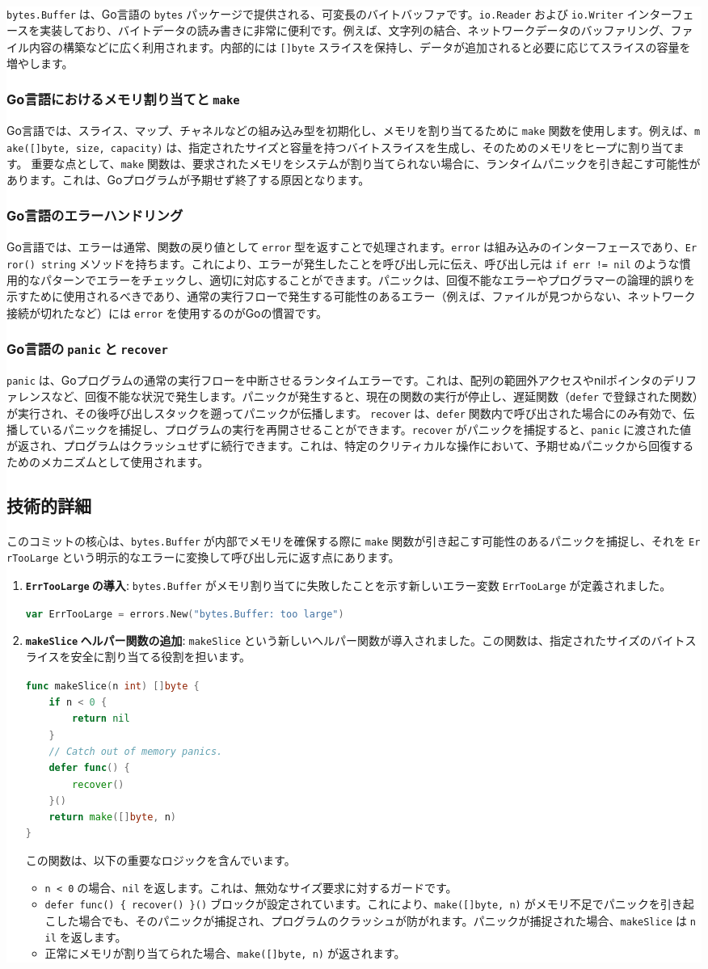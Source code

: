`bytes.Buffer` は、Go言語の `bytes` パッケージで提供される、可変長のバイトバッファです。`io.Reader` および `io.Writer` インターフェースを実装しており、バイトデータの読み書きに非常に便利です。例えば、文字列の結合、ネットワークデータのバッファリング、ファイル内容の構築などに広く利用されます。内部的には `[]byte` スライスを保持し、データが追加されると必要に応じてスライスの容量を増やします。

### Go言語におけるメモリ割り当てと `make`

Go言語では、スライス、マップ、チャネルなどの組み込み型を初期化し、メモリを割り当てるために `make` 関数を使用します。例えば、`make([]byte, size, capacity)` は、指定されたサイズと容量を持つバイトスライスを生成し、そのためのメモリをヒープに割り当てます。
重要な点として、`make` 関数は、要求されたメモリをシステムが割り当てられない場合に、ランタイムパニックを引き起こす可能性があります。これは、Goプログラムが予期せず終了する原因となります。

### Go言語のエラーハンドリング

Go言語では、エラーは通常、関数の戻り値として `error` 型を返すことで処理されます。`error` は組み込みのインターフェースであり、`Error() string` メソッドを持ちます。これにより、エラーが発生したことを呼び出し元に伝え、呼び出し元は `if err != nil` のような慣用的なパターンでエラーをチェックし、適切に対応することができます。パニックは、回復不能なエラーやプログラマーの論理的誤りを示すために使用されるべきであり、通常の実行フローで発生する可能性のあるエラー（例えば、ファイルが見つからない、ネットワーク接続が切れたなど）には `error` を使用するのがGoの慣習です。

### Go言語の `panic` と `recover`

`panic` は、Goプログラムの通常の実行フローを中断させるランタイムエラーです。これは、配列の範囲外アクセスやnilポインタのデリファレンスなど、回復不能な状況で発生します。パニックが発生すると、現在の関数の実行が停止し、遅延関数（`defer` で登録された関数）が実行され、その後呼び出しスタックを遡ってパニックが伝播します。
`recover` は、`defer` 関数内で呼び出された場合にのみ有効で、伝播しているパニックを捕捉し、プログラムの実行を再開させることができます。`recover` がパニックを捕捉すると、`panic` に渡された値が返され、プログラムはクラッシュせずに続行できます。これは、特定のクリティカルな操作において、予期せぬパニックから回復するためのメカニズムとして使用されます。

## 技術的詳細

このコミットの核心は、`bytes.Buffer` が内部でメモリを確保する際に `make` 関数が引き起こす可能性のあるパニックを捕捉し、それを `ErrTooLarge` という明示的なエラーに変換して呼び出し元に返す点にあります。

1.  **`ErrTooLarge` の導入**:
    `bytes.Buffer` がメモリ割り当てに失敗したことを示す新しいエラー変数 `ErrTooLarge` が定義されました。
    ```go
    var ErrTooLarge = errors.New("bytes.Buffer: too large")
    ```

2.  **`makeSlice` ヘルパー関数の追加**:
    `makeSlice` という新しいヘルパー関数が導入されました。この関数は、指定されたサイズのバイトスライスを安全に割り当てる役割を担います。
    ```go
    func makeSlice(n int) []byte {
        if n < 0 {
            return nil
        }
        // Catch out of memory panics.
        defer func() {
            recover()
        }()
        return make([]byte, n)
    }
    ```
    この関数は、以下の重要なロジックを含んでいます。
    *   `n < 0` の場合、`nil` を返します。これは、無効なサイズ要求に対するガードです。
    *   `defer func() { recover() }()` ブロックが設定されています。これにより、`make([]byte, n)` がメモリ不足でパニックを引き起こした場合でも、そのパニックが捕捉され、プログラムのクラッシュが防がれます。パニックが捕捉された場合、`makeSlice` は `nil` を返します。
    *   正常にメモリが割り当てられた場合、`make([]byte, n)` が返されます。

